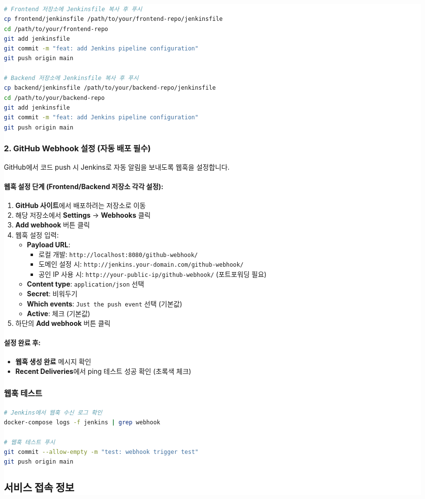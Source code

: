 ```bash
# Frontend 저장소에 Jenkinsfile 복사 후 푸시
cp frontend/jenkinsfile /path/to/your/frontend-repo/jenkinsfile
cd /path/to/your/frontend-repo
git add jenkinsfile
git commit -m "feat: add Jenkins pipeline configuration"
git push origin main

# Backend 저장소에 Jenkinsfile 복사 후 푸시  
cp backend/jenkinsfile /path/to/your/backend-repo/jenkinsfile
cd /path/to/your/backend-repo
git add jenkinsfile
git commit -m "feat: add Jenkins pipeline configuration"
git push origin main
```

### 2. GitHub Webhook 설정 (자동 배포 필수)

GitHub에서 코드 push 시 Jenkins로 자동 알림을 보내도록 웹훅을 설정합니다.

#### 웹훅 설정 단계 (Frontend/Backend 저장소 각각 설정):

1. **GitHub 사이트**에서 배포하려는 저장소로 이동
2. 해당 저장소에서 **Settings** → **Webhooks** 클릭
3. **Add webhook** 버튼 클릭
4. 웹훅 설정 입력:
   - **Payload URL**: 
     - 로컬 개발: `http://localhost:8080/github-webhook/`
     - 도메인 설정 시: `http://jenkins.your-domain.com/github-webhook/`
     - 공인 IP 사용 시: `http://your-public-ip/github-webhook/` (포트포워딩 필요)
   - **Content type**: `application/json` 선택
   - **Secret**: 비워두기
   - **Which events**: `Just the push event` 선택 (기본값)
   - **Active**: 체크 (기본값)
5. 하단의 **Add webhook** 버튼 클릭

#### 설정 완료 후:
- **웹훅 생성 완료** 메시지 확인
- **Recent Deliveries**에서 ping 테스트 성공 확인 (초록색 체크)

### 웹훅 테스트
```bash
# Jenkins에서 웹훅 수신 로그 확인
docker-compose logs -f jenkins | grep webhook

# 웹훅 테스트 푸시
git commit --allow-empty -m "test: webhook trigger test"
git push origin main
```

## 서비스 접속 정보

